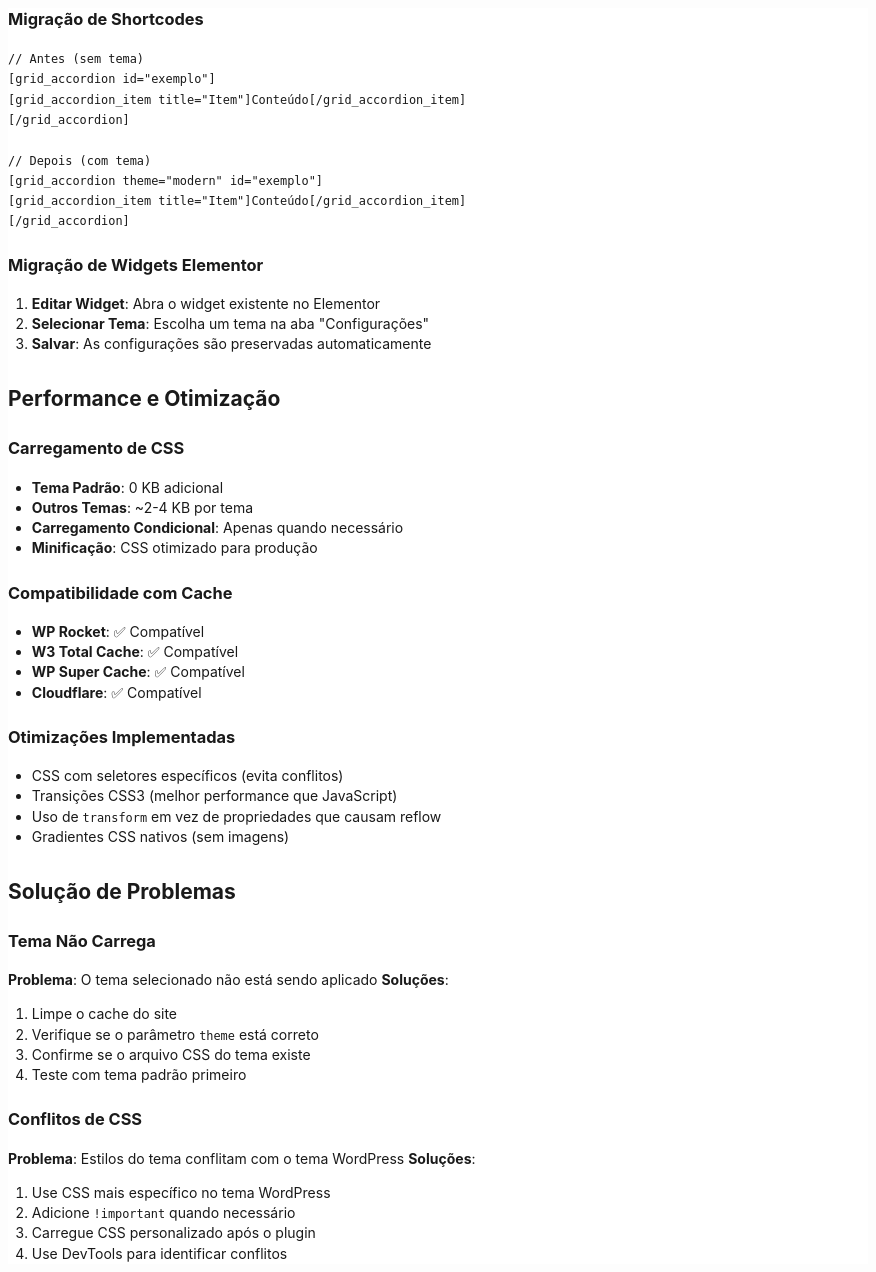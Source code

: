 ### Migração de Shortcodes
```
// Antes (sem tema)
[grid_accordion id="exemplo"]
[grid_accordion_item title="Item"]Conteúdo[/grid_accordion_item]
[/grid_accordion]

// Depois (com tema)
[grid_accordion theme="modern" id="exemplo"]
[grid_accordion_item title="Item"]Conteúdo[/grid_accordion_item]
[/grid_accordion]
```

### Migração de Widgets Elementor
1. **Editar Widget**: Abra o widget existente no Elementor
2. **Selecionar Tema**: Escolha um tema na aba "Configurações"
3. **Salvar**: As configurações são preservadas automaticamente

## Performance e Otimização

### Carregamento de CSS
- **Tema Padrão**: 0 KB adicional
- **Outros Temas**: ~2-4 KB por tema
- **Carregamento Condicional**: Apenas quando necessário
- **Minificação**: CSS otimizado para produção

### Compatibilidade com Cache
- **WP Rocket**: ✅ Compatível
- **W3 Total Cache**: ✅ Compatível
- **WP Super Cache**: ✅ Compatível
- **Cloudflare**: ✅ Compatível

### Otimizações Implementadas
- CSS com seletores específicos (evita conflitos)
- Transições CSS3 (melhor performance que JavaScript)
- Uso de `transform` em vez de propriedades que causam reflow
- Gradientes CSS nativos (sem imagens)

## Solução de Problemas

### Tema Não Carrega
**Problema**: O tema selecionado não está sendo aplicado
**Soluções**:
1. Limpe o cache do site
2. Verifique se o parâmetro `theme` está correto
3. Confirme se o arquivo CSS do tema existe
4. Teste com tema padrão primeiro

### Conflitos de CSS
**Problema**: Estilos do tema conflitam com o tema WordPress
**Soluções**:
1. Use CSS mais específico no tema WordPress
2. Adicione `!important` quando necessário
3. Carregue CSS personalizado após o plugin
4. Use DevTools para identificar conflitos
